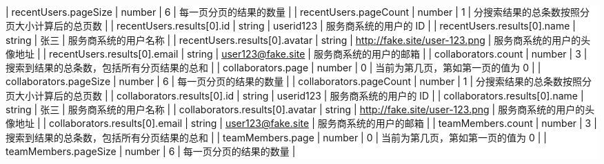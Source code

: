 | recentUsers.pageSize                            | number | 6                                        | 每一页分页的结果的数量                                                                                                                                                                                                                                         |
| recentUsers.pageCount                           | number | 1                                        | 分搜索结果的总条数按照分页大小计算后的总页数                                                                                                                                                                                                                   |
| recentUsers.results[0].id                       | string | userid123                                | 服务商系统的用户的 ID                                                                                                                                                                                                                                          |
| recentUsers.results[0].name                     | string | 张三                                     | 服务商系统的用户名称                                                                                                                                                                                                                                           |
| recentUsers.results[0].avatar                   | string | http://fake.site/user-123.png            | 服务商系统的用户的头像地址                                                                                                                                                                                                                                     |
| recentUsers.results[0].email                    | string | user123@fake.site                        | 服务商系统的用户的邮箱                                                                                                                                                                                                                                         |
| collaborators.count                             | number | 3                                        | 搜索到结果的总条数，包括所有分页结果的总和                                                                                                                                                                                                                     |
| collaborators.page                              | number | 0                                        | 当前为第几页，第如第一页的值为 0                                                                                                                                                                                                                               |
| collaborators.pageSize                          | number | 6                                        | 每一页分页的结果的数量                                                                                                                                                                                                                                         |
| collaborators.pageCount                         | number | 1                                        | 分搜索结果的总条数按照分页大小计算后的总页数                                                                                                                                                                                                                   |
| collaborators.results[0].id                     | string | userid123                                | 服务商系统的用户的 ID                                                                                                                                                                                                                                          |
| collaborators.results[0].name                   | string | 张三                                     | 服务商系统的用户名称                                                                                                                                                                                                                                           |
| collaborators.results[0].avatar                 | string | http://fake.site/user-123.png            | 服务商系统的用户的头像地址                                                                                                                                                                                                                                     |
| collaborators.results[0].email                  | string | user123@fake.site                        | 服务商系统的用户的邮箱                                                                                                                                                                                                                                         |
| teamMembers.count                               | number | 3                                        | 搜索到结果的总条数，包括所有分页结果的总和                                                                                                                                                                                                                     |
| teamMembers.page                                | number | 0                                        | 当前为第几页，第如第一页的值为 0                                                                                                                                                                                                                               |
| teamMembers.pageSize                            | number | 6                                        | 每一页分页的结果的数量                                                                                                                                                                                                                                         |